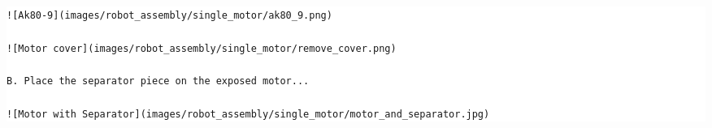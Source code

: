     ![Ak80-9](images/robot_assembly/single_motor/ak80_9.png)

    ![Motor cover](images/robot_assembly/single_motor/remove_cover.png)

    B. Place the separator piece on the exposed motor...

    ![Motor with Separator](images/robot_assembly/single_motor/motor_and_separator.jpg)
